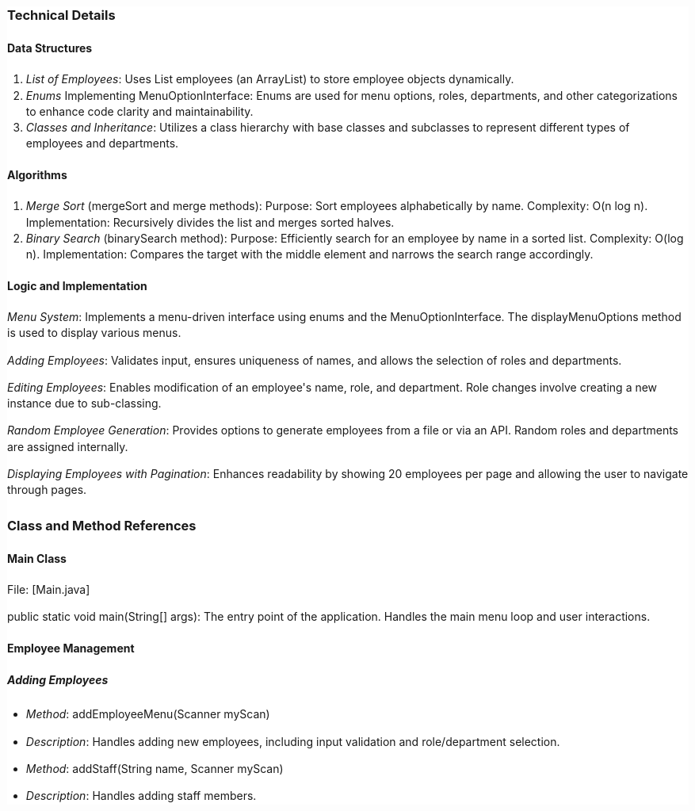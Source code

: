 ### Technical Details
#### Data Structures
1. *List of Employees*: Uses List<Employee> employees (an ArrayList) to store employee objects dynamically.
2. *Enums* Implementing MenuOptionInterface: Enums are used for menu options, roles, departments, and other categorizations to enhance code clarity and maintainability.
3. *Classes and Inheritance*: Utilizes a class hierarchy with base classes and subclasses to represent different types of employees and departments.

#### Algorithms
1. *Merge Sort* (mergeSort and merge methods):
    Purpose: Sort employees alphabetically by name.
    Complexity: O(n log n).
    Implementation: Recursively divides the list and merges sorted halves.
2. *Binary Search* (binarySearch method):
    Purpose: Efficiently search for an employee by name in a sorted list.
    Complexity: O(log n).
    Implementation: Compares the target with the middle element and narrows the search range accordingly.
    
#### Logic and Implementation
*Menu System*: Implements a menu-driven interface using enums and the MenuOptionInterface. The displayMenuOptions method is used to display various menus.

*Adding Employees*: Validates input, ensures uniqueness of names, and allows the selection of roles and departments.

*Editing Employees*: Enables modification of an employee's name, role, and department. Role changes involve creating a new instance due to sub-classing.

*Random Employee Generation*: Provides options to generate employees from a file or via an API. Random roles and departments are assigned internally.

*Displaying Employees with Pagination*: Enhances readability by showing 20 employees per page and allowing the user to navigate through pages.

### Class and Method References
#### Main Class
File: [Main.java]

public static void main(String[] args): The entry point of the application. Handles the main menu loop and user interactions.

#### Employee Management
##### Adding Employees
* _Method_: addEmployeeMenu(Scanner myScan)
* _Description_: Handles adding new employees, including input validation and role/department selection.

* _Method_: addStaff(String name, Scanner myScan)
* _Description_: Handles adding staff members.
